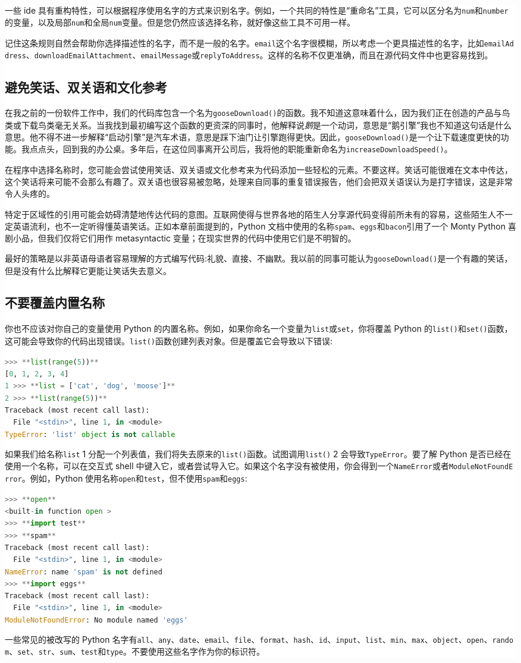 一些 ide 具有重构特性，可以根据程序使用名字的方式来识别名字。例如，一个共同的特性是“重命名”工具，它可以区分名为`num`和`number`的变量，以及局部`num`和全局`num`变量。但是您仍然应该选择名称，就好像这些工具不可用一样。

记住这条规则自然会帮助你选择描述性的名字，而不是一般的名字。`email`这个名字很模糊，所以考虑一个更具描述性的名字，比如`emailAddress`、`downloadEmailAttachment`、`emailMessage`或`replyToAddress`。这样的名称不仅更准确，而且在源代码文件中也更容易找到。

## 避免笑话、双关语和文化参考

在我之前的一份软件工作中，我们的代码库包含一个名为`gooseDownload()`的函数。我不知道这意味着什么，因为我们正在创造的产品与鸟类或下载鸟类毫无关系。当我找到最初编写这个函数的更资深的同事时，他解释说*鹅*是一个动词，意思是“鹅引擎”我也不知道这句话是什么意思。他不得不进一步解释“启动引擎”是汽车术语，意思是踩下油门让引擎跑得更快。因此，`gooseDownload()`是一个让下载速度更快的功能。我点点头，回到我的办公桌。多年后，在这位同事离开公司后，我将他的职能重新命名为`increaseDownloadSpeed()`。

在程序中选择名称时，您可能会尝试使用笑话、双关语或文化参考来为代码添加一些轻松的元素。不要这样。笑话可能很难在文本中传达，这个笑话将来可能不会那么有趣了。双关语也很容易被忽略，处理来自同事的重复错误报告，他们会把双关语误认为是打字错误，这是非常令人头疼的。

特定于区域性的引用可能会妨碍清楚地传达代码的意图。互联网使得与世界各地的陌生人分享源代码变得前所未有的容易，这些陌生人不一定英语流利，也不一定听得懂英语笑话。正如本章前面提到的，Python 文档中使用的名称`spam`、`eggs`和`bacon`引用了一个 Monty Python 喜剧小品，但我们仅将它们用作 metasyntactic 变量；在现实世界的代码中使用它们是不明智的。

最好的策略是以非英语母语者容易理解的方式编写代码:礼貌、直接、不幽默。我以前的同事可能认为`gooseDownload()`是一个有趣的笑话，但是没有什么比解释它更能让笑话失去意义。

## 不要覆盖内置名称

你也不应该对你自己的变量使用 Python 的内置名称。例如，如果你命名一个变量为`list`或`set`，你将覆盖 Python 的`list()`和`set()`函数，这可能会导致你的代码出现错误。`list()`函数创建列表对象。但是覆盖它会导致以下错误:

```py
>>> **list(range(5))**
[0, 1, 2, 3, 4]
1 >>> **list = ['cat', 'dog', 'moose']**
2 >>> **list(range(5))**
Traceback (most recent call last):
  File "<stdin>", line 1, in <module>
TypeError: 'list' object is not callable
```

如果我们给名称`list` 1 分配一个列表值，我们将失去原来的`list()`函数。试图调用`list()` 2 会导致`TypeError`。要了解 Python 是否已经在使用一个名称，可以在交互式 shell 中键入它，或者尝试导入它。如果这个名字没有被使用，你会得到一个`NameError`或者`ModuleNotFoundError`。例如，Python 使用名称`open`和`test`，但不使用`spam`和`eggs`:

```py
>>> **open** 
<built-in function open >
>>> **import test**
>>> **spam** 
Traceback (most recent call last):
  File "<stdin>", line 1, in <module>
NameError: name 'spam' is not defined
>>> **import eggs** 
Traceback (most recent call last):
  File "<stdin>", line 1, in <module>
ModuleNotFoundError: No module named 'eggs'
```

一些常见的被改写的 Python 名字有`all`、`any`、`date`、`email`、`file`、`format`、`hash`、`id`、`input`、`list`、`min`、`max`、`object`、`open`、`random`、`set`、`str`、`sum`、`test`和`type`。不要使用这些名字作为你的标识符。
